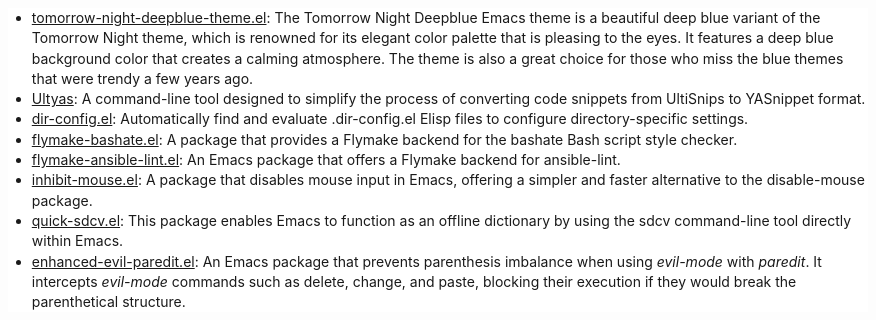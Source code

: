- [tomorrow-night-deepblue-theme.el](https://github.com/jamescherti/tomorrow-night-deepblue-theme.el): The Tomorrow Night Deepblue Emacs theme is a beautiful deep blue variant of the Tomorrow Night theme, which is renowned for its elegant color palette that is pleasing to the eyes. It features a deep blue background color that creates a calming atmosphere. The theme is also a great choice for those who miss the blue themes that were trendy a few years ago.
- [Ultyas](https://github.com/jamescherti/ultyas/): A command-line tool designed to simplify the process of converting code snippets from UltiSnips to YASnippet format.
- [dir-config.el](https://github.com/jamescherti/dir-config.el): Automatically find and evaluate .dir-config.el Elisp files to configure directory-specific settings.
- [flymake-bashate.el](https://github.com/jamescherti/flymake-bashate.el): A package that provides a Flymake backend for the bashate Bash script style checker.
- [flymake-ansible-lint.el](https://github.com/jamescherti/flymake-ansible-lint.el): An Emacs package that offers a Flymake backend for ansible-lint.
- [inhibit-mouse.el](https://github.com/jamescherti/inhibit-mouse.el): A package that disables mouse input in Emacs, offering a simpler and faster alternative to the disable-mouse package.
- [quick-sdcv.el](https://github.com/jamescherti/quick-sdcv.el): This package enables Emacs to function as an offline dictionary by using the sdcv command-line tool directly within Emacs.
- [enhanced-evil-paredit.el](https://github.com/jamescherti/enhanced-evil-paredit.el): An Emacs package that prevents parenthesis imbalance when using *evil-mode* with *paredit*. It intercepts *evil-mode* commands such as delete, change, and paste, blocking their execution if they would break the parenthetical structure.
